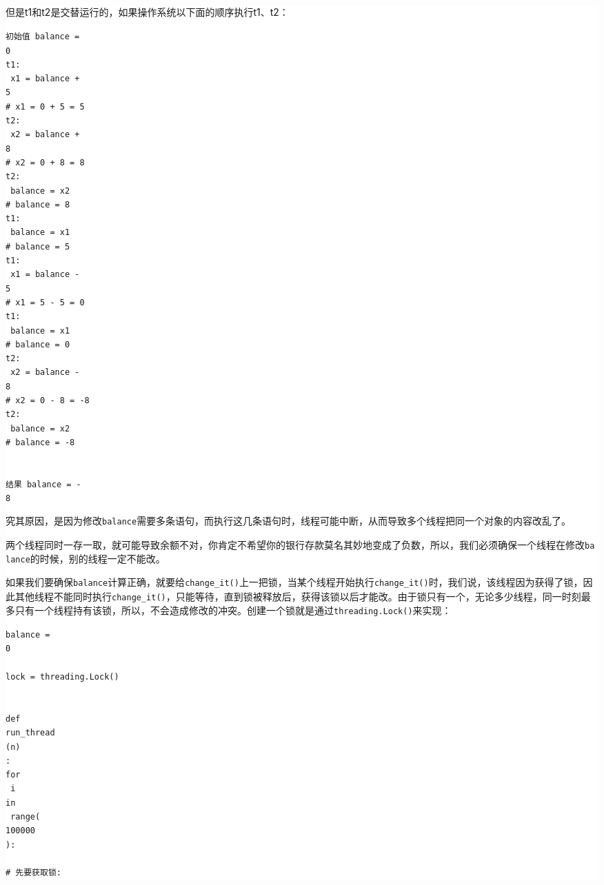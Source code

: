 但是t1和t2是交替运行的，如果操作系统以下面的顺序执行t1、t2：

```
初始值 balance = 
0
t1:
 x1 = balance + 
5
# x1 = 0 + 5 = 5
t2:
 x2 = balance + 
8
# x2 = 0 + 8 = 8
t2:
 balance = x2      
# balance = 8
t1:
 balance = x1      
# balance = 5
t1:
 x1 = balance - 
5
# x1 = 5 - 5 = 0
t1:
 balance = x1      
# balance = 0
t2:
 x2 = balance - 
8
# x2 = 0 - 8 = -8
t2:
 balance = x2   
# balance = -8


结果 balance = -
8
```

究其原因，是因为修改`balance`需要多条语句，而执行这几条语句时，线程可能中断，从而导致多个线程把同一个对象的内容改乱了。

两个线程同时一存一取，就可能导致余额不对，你肯定不希望你的银行存款莫名其妙地变成了负数，所以，我们必须确保一个线程在修改`balance`的时候，别的线程一定不能改。

如果我们要确保`balance`计算正确，就要给`change_it()`上一把锁，当某个线程开始执行`change_it()`时，我们说，该线程因为获得了锁，因此其他线程不能同时执行`change_it()`，只能等待，直到锁被释放后，获得该锁以后才能改。由于锁只有一个，无论多少线程，同一时刻最多只有一个线程持有该锁，所以，不会造成修改的冲突。创建一个锁就是通过`threading.Lock()`来实现：

```
balance = 
0

lock = threading.Lock()


def
run_thread
(n)
:
for
 i 
in
 range(
100000
):
        
# 先要获取锁:
```